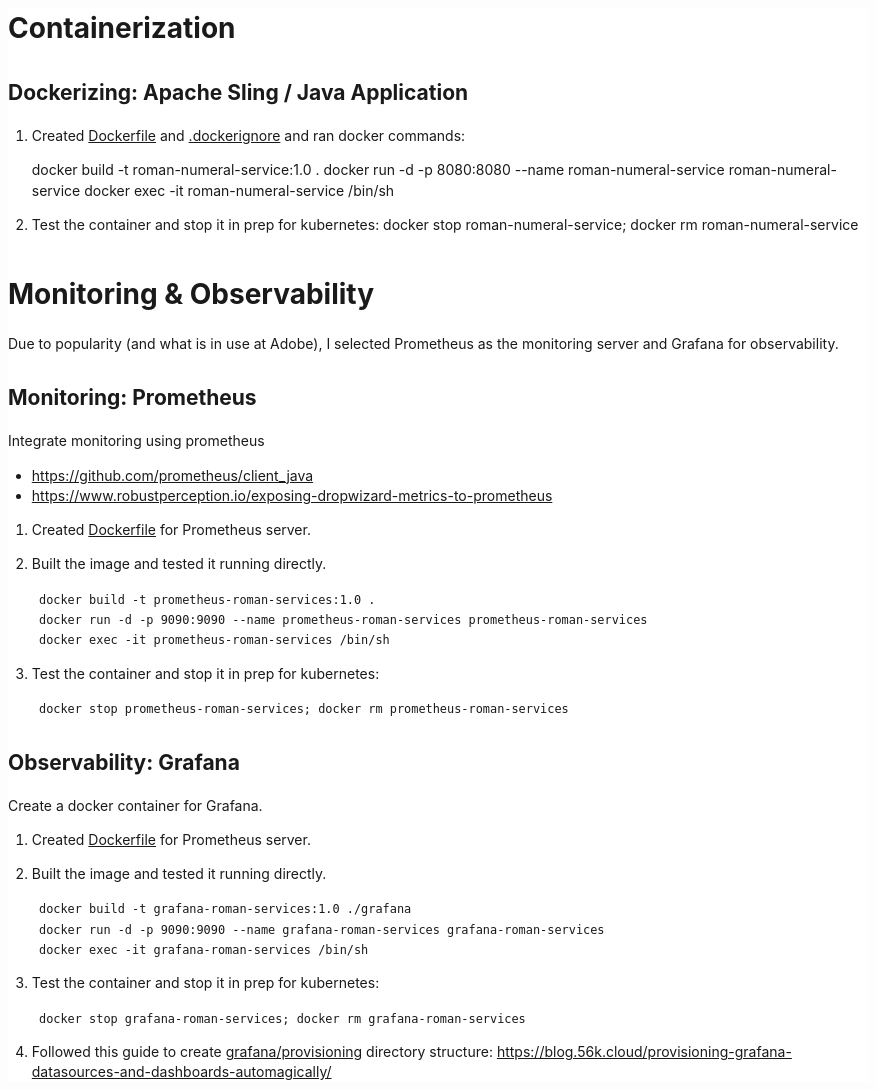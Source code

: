 
# Containerization

## Dockerizing: Apache Sling / Java Application

1. Created [Dockerfile](Dockerfile) and [.dockerignore](.dockerignore) and ran docker commands:
	
	docker build -t roman-numeral-service:1.0 .
	docker run -d -p 8080:8080 --name roman-numeral-service roman-numeral-service
	docker exec -it roman-numeral-service /bin/sh

2. Test the container and stop it in prep for kubernetes:
	docker stop roman-numeral-service; docker rm roman-numeral-service

# Monitoring & Observability

Due to popularity (and what is in use at Adobe), I selected Prometheus as the monitoring server and Grafana for observability.

## Monitoring: Prometheus
Integrate monitoring using prometheus
* https://github.com/prometheus/client_java
* https://www.robustperception.io/exposing-dropwizard-metrics-to-prometheus

1. Created [Dockerfile](prometheus/Dockerfile) for Prometheus server. 

2. Built the image and tested it running directly.

		docker build -t prometheus-roman-services:1.0 .
		docker run -d -p 9090:9090 --name prometheus-roman-services prometheus-roman-services
		docker exec -it prometheus-roman-services /bin/sh

3. Test the container and stop it in prep for kubernetes:

		docker stop prometheus-roman-services; docker rm prometheus-roman-services

## Observability: Grafana
Create a docker container for Grafana.
	
1. Created [Dockerfile](prometheus/Dockerfile) for Prometheus server. 

2. Built the image and tested it running directly.

		docker build -t grafana-roman-services:1.0 ./grafana
		docker run -d -p 9090:9090 --name grafana-roman-services grafana-roman-services
		docker exec -it grafana-roman-services /bin/sh

3. Test the container and stop it in prep for kubernetes:

		docker stop grafana-roman-services; docker rm grafana-roman-services

4. Followed this guide to create [grafana/provisioning](grafana/provisioning) directory structure: https://blog.56k.cloud/provisioning-grafana-datasources-and-dashboards-automagically/
